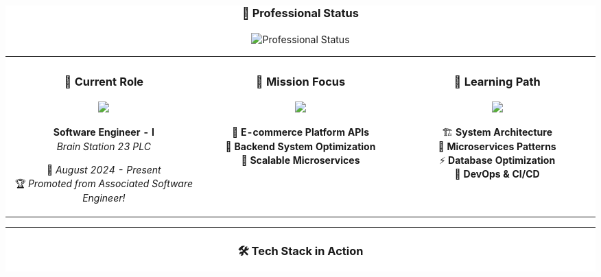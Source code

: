 <div align="center">

### 🚀 **Professional Status**
<img src="https://readme-typing-svg.herokuapp.com?font=Fira+Code&size=22&duration=3000&pause=1000&color=F75C7E&center=true&width=500&lines=Software+Engineer+-+I;Backend+API+Specialist;E-commerce+Platform+Developer;Recently+Promoted!" alt="Professional Status" />

</div>

<table align="center">
<tr>
<td align="center" width="33%">

### 💼 **Current Role**
<img src="https://media.giphy.com/media/f3iwJFOVOwuy7K6FFw/giphy.gif" width="80"/>

**Software Engineer - I**  
*Brain Station 23 PLC*

📅 *August 2024 - Present*  
🏆 *Promoted from Associated Software Engineer!*

</td>
<td align="center" width="33%">

### 🎯 **Mission Focus**
<img src="https://media.giphy.com/media/LaVp0AyqR5bGsC5Cbm/giphy.gif" width="80"/>

🛒 **E-commerce Platform APIs**  
🔧 **Backend System Optimization**  
🚀 **Scalable Microservices**

</td>
<td align="center" width="33%">

### 🌟 **Learning Path**
<img src="https://media.giphy.com/media/zOvBKUUEERdNm/giphy.gif" width="80"/>

🏗️ **System Architecture**  
🔄 **Microservices Patterns**  
⚡ **Database Optimization**  
🔧 **DevOps & CI/CD**

</td>
</tr>
</table>

---

<div align="center">

### 🛠️ **Tech Stack in Action**

<div style="display: flex; justify-content: center; gap: 20px; flex-wrap: wrap;">
